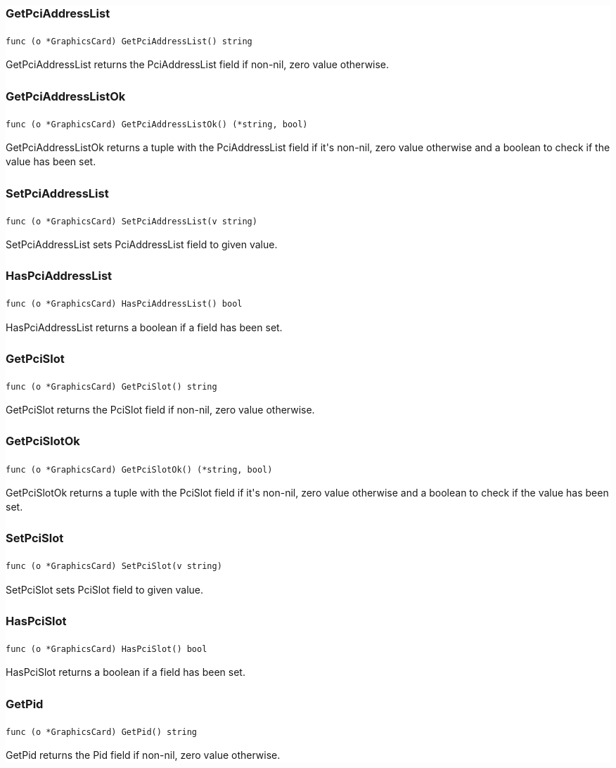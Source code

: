 ### GetPciAddressList

`func (o *GraphicsCard) GetPciAddressList() string`

GetPciAddressList returns the PciAddressList field if non-nil, zero value otherwise.

### GetPciAddressListOk

`func (o *GraphicsCard) GetPciAddressListOk() (*string, bool)`

GetPciAddressListOk returns a tuple with the PciAddressList field if it's non-nil, zero value otherwise
and a boolean to check if the value has been set.

### SetPciAddressList

`func (o *GraphicsCard) SetPciAddressList(v string)`

SetPciAddressList sets PciAddressList field to given value.

### HasPciAddressList

`func (o *GraphicsCard) HasPciAddressList() bool`

HasPciAddressList returns a boolean if a field has been set.

### GetPciSlot

`func (o *GraphicsCard) GetPciSlot() string`

GetPciSlot returns the PciSlot field if non-nil, zero value otherwise.

### GetPciSlotOk

`func (o *GraphicsCard) GetPciSlotOk() (*string, bool)`

GetPciSlotOk returns a tuple with the PciSlot field if it's non-nil, zero value otherwise
and a boolean to check if the value has been set.

### SetPciSlot

`func (o *GraphicsCard) SetPciSlot(v string)`

SetPciSlot sets PciSlot field to given value.

### HasPciSlot

`func (o *GraphicsCard) HasPciSlot() bool`

HasPciSlot returns a boolean if a field has been set.

### GetPid

`func (o *GraphicsCard) GetPid() string`

GetPid returns the Pid field if non-nil, zero value otherwise.
